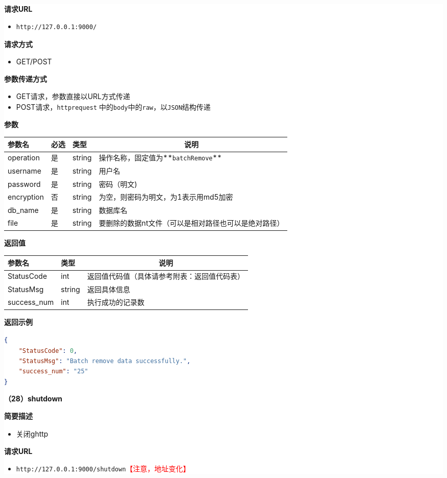**请求URL**

- ` http://127.0.0.1:9000/ `

**请求方式**

- GET/POST 

**参数传递方式**

- GET请求，参数直接以URL方式传递
- POST请求，`httprequest` 中的`body`中的`raw`，以`JSON`结构传递

**参数**

| 参数名     | 必选 | 类型   | 说明                                                 |
| :--------- | :--- | :----- | ---------------------------------------------------- |
| operation  | 是   | string | 操作名称，固定值为**`batchRemove`**                  |
| username   | 是   | string | 用户名                                               |
| password   | 是   | string | 密码（明文)                                          |
| encryption | 否   | string | 为空，则密码为明文，为1表示用md5加密                 |
| db_name    | 是   | string | 数据库名                                             |
| file       | 是   | string | 要删除的数据nt文件（可以是相对路径也可以是绝对路径） |

**返回值**

| 参数名      | 类型   | 说明                                         |
| :---------- | :----- | -------------------------------------------- |
| StatusCode  | int    | 返回值代码值（具体请参考附表：返回值代码表） |
| StatusMsg   | string | 返回具体信息                                 |
| success_num | int    | 执行成功的记录数                             |

**返回示例**

``` json
{
    "StatusCode": 0,
    "StatusMsg": "Batch remove data successfully.",
    "success_num": "25"
}
```



**（28）shutdown**

**简要描述**

- 关闭ghttp

**请求URL**

- ` http://127.0.0.1:9000/shutdown `<font color="red">【注意，地址变化】</font>
